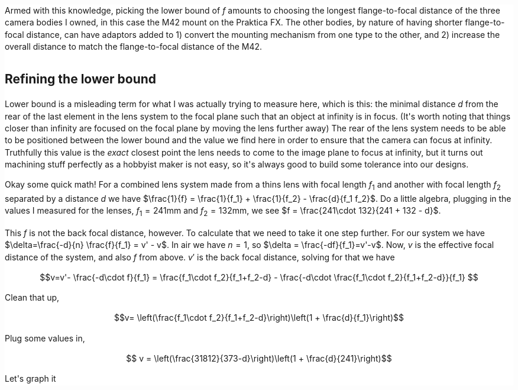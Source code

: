 Armed with this knowledge, picking the lower bound of $f$ amounts to choosing the longest flange-to-focal distance of the three camera bodies I owned, in this case the M42 mount on the Praktica FX. The other bodies, by nature of having shorter flange-to-focal distance, can have adaptors added to 1) convert the mounting mechanism from one type to the other, and 2) increase the overall distance to match the flange-to-focal distance of the M42. 

## Refining the lower bound
Lower bound is a misleading term for what I was actually trying to measure here, which is this: the minimal distance $d$ from the rear of the last element in the lens system to the focal plane such that an object at infinity is in focus. (It's worth noting that things closer than infinity are focused on the focal plane by moving the lens further away) The rear of the lens system needs to be able to be positioned between the lower bound and the value we find here in order to ensure that the camera can focus at infinity. Truthfully this value is the _exact_ closest point the lens needs to come to the image plane to focus at infinity, but it turns out machining stuff perfectly as a hobbyist maker is not easy, so it's always good to build some tolerance into our designs.

Okay some quick math! For a combined lens system made from a thins lens with focal length $f_1$ and another with focal length $f_2$ separated by a distance $d$ we have $\frac{1}{f} = \frac{1}{f_1} + \frac{1}{f_2} - \frac{d}{f_1 f_2}$. Do a little algebra, plugging in the values I measured for the lenses, $f_1=241$mm and $f_2=132$mm, we see $f = \frac{241\cdot 132}{241 + 132 - d}$.

This $f$ is not the back focal distance, however. To calculate that we need to take it one step further. For our system we have $\delta=\frac{-d}{n} \frac{f}{f_1} = v' - v$. In air we have $n=1$, so $\delta = \frac{-df}{f_1}=v'-v$. Now, $v$ is the effective focal distance of the system, and also $f$ from above. $v'$ is the back focal distance, solving for that we have 

$$v=v'- \frac{-d\cdot f}{f_1} = \frac{f_1\cdot f_2}{f_1+f_2-d} - \frac{-d\cdot \frac{f_1\cdot f_2}{f_1+f_2-d}}{f_1} $$

Clean that up,

$$v= \left(\frac{f_1\cdot f_2}{f_1+f_2-d}\right)\left(1 + \frac{d}{f_1}\right)$$

Plug some values in,

$$ v = \left(\frac{31812}{373-d}\right)\left(1 + \frac{d}{241}\right)$$

Let's graph it